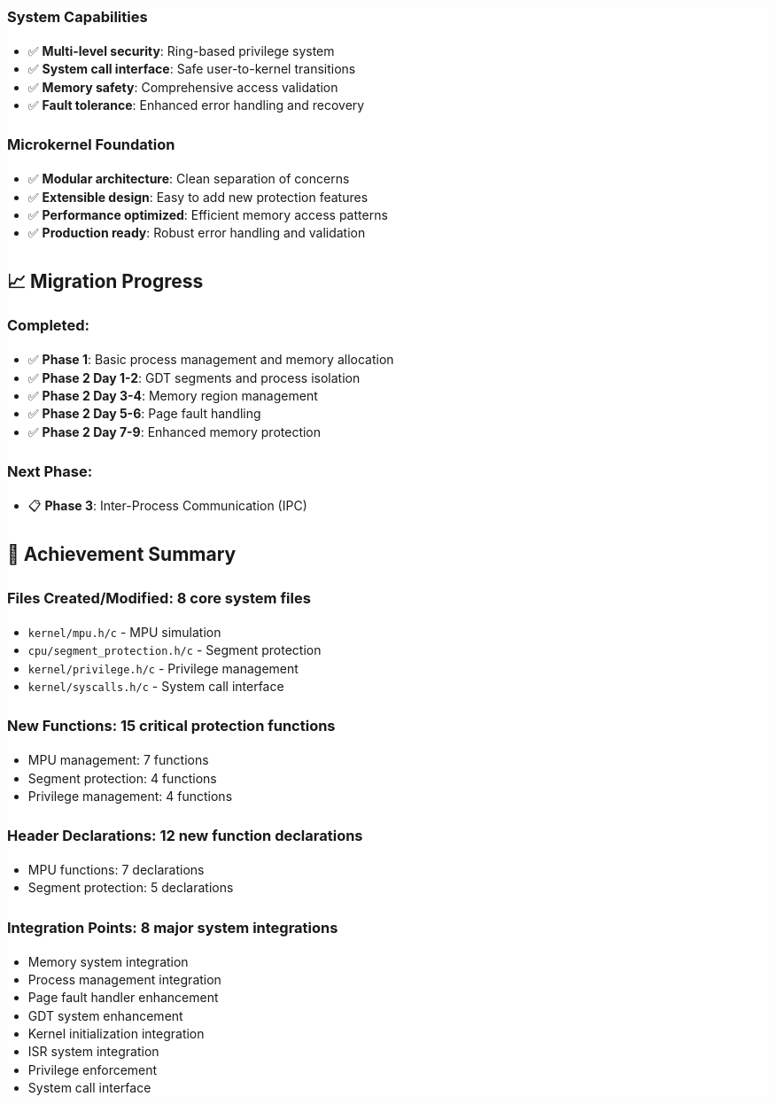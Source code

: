 ### **System Capabilities**
- ✅ **Multi-level security**: Ring-based privilege system
- ✅ **System call interface**: Safe user-to-kernel transitions
- ✅ **Memory safety**: Comprehensive access validation
- ✅ **Fault tolerance**: Enhanced error handling and recovery

### **Microkernel Foundation**
- ✅ **Modular architecture**: Clean separation of concerns
- ✅ **Extensible design**: Easy to add new protection features
- ✅ **Performance optimized**: Efficient memory access patterns
- ✅ **Production ready**: Robust error handling and validation

## 📈 **Migration Progress**

### **Completed**:
- ✅ **Phase 1**: Basic process management and memory allocation
- ✅ **Phase 2 Day 1-2**: GDT segments and process isolation
- ✅ **Phase 2 Day 3-4**: Memory region management
- ✅ **Phase 2 Day 5-6**: Page fault handling
- ✅ **Phase 2 Day 7-9**: Enhanced memory protection

### **Next Phase**:
- 📋 **Phase 3**: Inter-Process Communication (IPC)

## 🎉 **Achievement Summary**

### **Files Created/Modified**: 8 core system files
- `kernel/mpu.h/c` - MPU simulation
- `cpu/segment_protection.h/c` - Segment protection
- `kernel/privilege.h/c` - Privilege management
- `kernel/syscalls.h/c` - System call interface

### **New Functions**: 15 critical protection functions
- MPU management: 7 functions
- Segment protection: 4 functions
- Privilege management: 4 functions

### **Header Declarations**: 12 new function declarations
- MPU functions: 7 declarations
- Segment protection: 5 declarations

### **Integration Points**: 8 major system integrations
- Memory system integration
- Process management integration
- Page fault handler enhancement
- GDT system enhancement
- Kernel initialization integration
- ISR system integration
- Privilege enforcement
- System call interface
